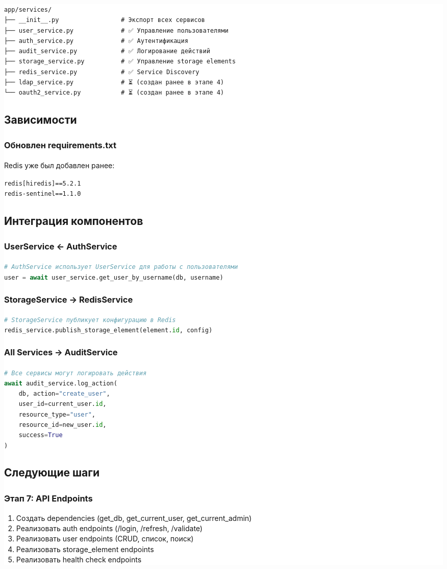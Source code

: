 ```
app/services/
├── __init__.py                 # Экспорт всех сервисов
├── user_service.py             # ✅ Управление пользователями
├── auth_service.py             # ✅ Аутентификация
├── audit_service.py            # ✅ Логирование действий
├── storage_service.py          # ✅ Управление storage elements
├── redis_service.py            # ✅ Service Discovery
├── ldap_service.py             # ⏳ (создан ранее в этапе 4)
└── oauth2_service.py           # ⏳ (создан ранее в этапе 4)
```

## Зависимости

### Обновлен requirements.txt

Redis уже был добавлен ранее:
```
redis[hiredis]==5.2.1
redis-sentinel==1.1.0
```

## Интеграция компонентов

### UserService ← AuthService
```python
# AuthService использует UserService для работы с пользователями
user = await user_service.get_user_by_username(db, username)
```

### StorageService → RedisService
```python
# StorageService публикует конфигурацию в Redis
redis_service.publish_storage_element(element.id, config)
```

### All Services → AuditService
```python
# Все сервисы могут логировать действия
await audit_service.log_action(
    db, action="create_user",
    user_id=current_user.id,
    resource_type="user",
    resource_id=new_user.id,
    success=True
)
```

## Следующие шаги

### Этап 7: API Endpoints
1. Создать dependencies (get_db, get_current_user, get_current_admin)
2. Реализовать auth endpoints (/login, /refresh, /validate)
3. Реализовать user endpoints (CRUD, список, поиск)
4. Реализовать storage_element endpoints
5. Реализовать health check endpoints
